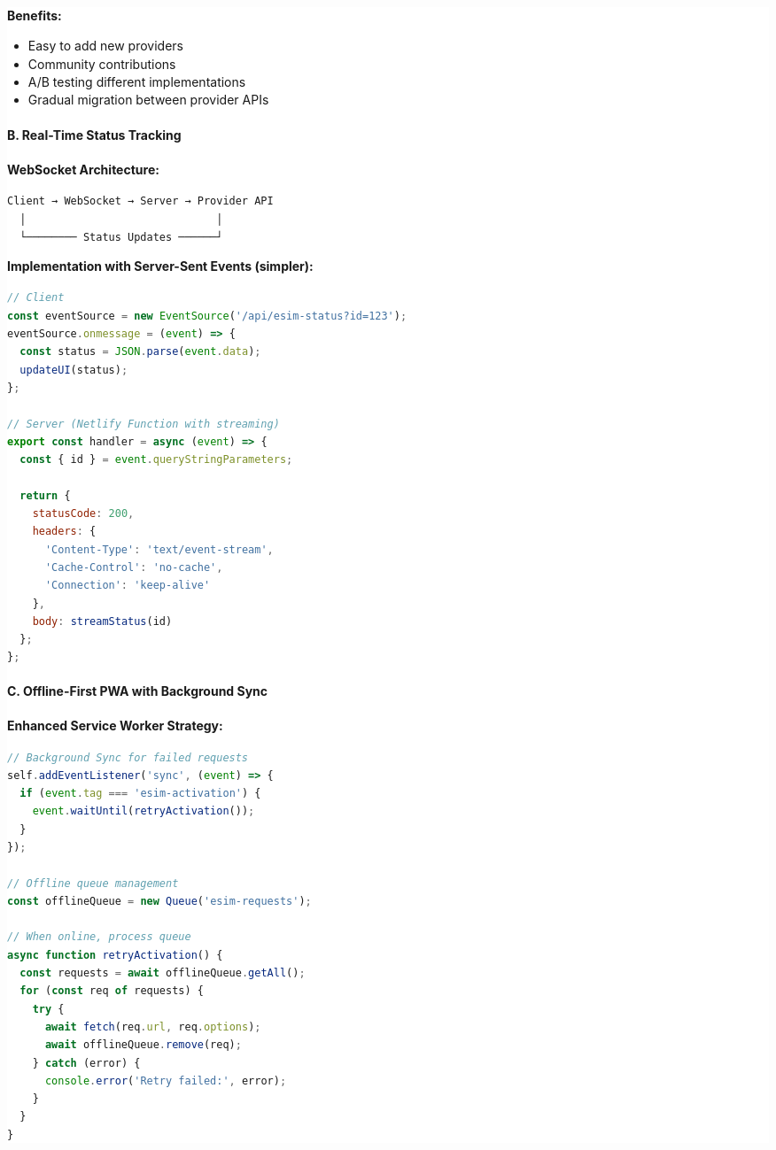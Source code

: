 **Benefits:**
- Easy to add new providers
- Community contributions
- A/B testing different implementations
- Gradual migration between provider APIs

#### B. Real-Time Status Tracking

**WebSocket Architecture:**
```
Client → WebSocket → Server → Provider API
  │                              │
  └──────── Status Updates ──────┘
```

**Implementation with Server-Sent Events (simpler):**
```javascript
// Client
const eventSource = new EventSource('/api/esim-status?id=123');
eventSource.onmessage = (event) => {
  const status = JSON.parse(event.data);
  updateUI(status);
};

// Server (Netlify Function with streaming)
export const handler = async (event) => {
  const { id } = event.queryStringParameters;
  
  return {
    statusCode: 200,
    headers: {
      'Content-Type': 'text/event-stream',
      'Cache-Control': 'no-cache',
      'Connection': 'keep-alive'
    },
    body: streamStatus(id)
  };
};
```

#### C. Offline-First PWA with Background Sync

**Enhanced Service Worker Strategy:**
```javascript
// Background Sync for failed requests
self.addEventListener('sync', (event) => {
  if (event.tag === 'esim-activation') {
    event.waitUntil(retryActivation());
  }
});

// Offline queue management
const offlineQueue = new Queue('esim-requests');

// When online, process queue
async function retryActivation() {
  const requests = await offlineQueue.getAll();
  for (const req of requests) {
    try {
      await fetch(req.url, req.options);
      await offlineQueue.remove(req);
    } catch (error) {
      console.error('Retry failed:', error);
    }
  }
}
```